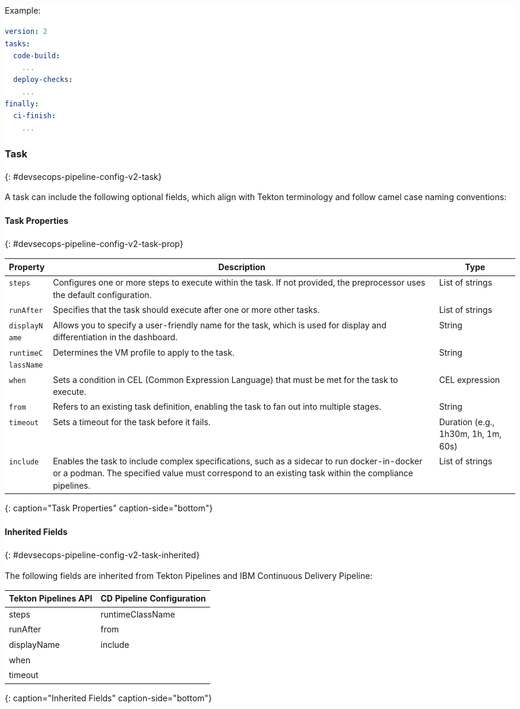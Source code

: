 Example:

```yaml
version: 2
tasks:
  code-build:
    ...
  deploy-checks:
    ...
finally:
  ci-finish:
    ...
```

### Task
{: #devsecops-pipeline-config-v2-task}

A task can include the following optional fields, which align with Tekton terminology and follow camel case naming conventions:

#### Task Properties
{: #devsecops-pipeline-config-v2-task-prop}

| Property | Description | Type |
| -------------- | -------------- | -------------- |
| `steps` | Configures one or more steps to execute within the task. If not provided, the preprocessor uses the default configuration. | List of strings |
| `runAfter` | Specifies that the task should execute after one or more other tasks. | List of strings |
| `displayName` | Allows you to specify a user-friendly name for the task, which is used for display and differentiation in the dashboard. | String |
| `runtimeClassName` | Determines the VM profile to apply to the task. | String |
| `when` | Sets a condition in CEL (Common Expression Language) that must be met for the task to execute. | CEL expression |
| `from` | Refers to an existing task definition, enabling the task to fan out into multiple stages. | String |
| `timeout` | Sets a timeout for the task before it fails. | Duration (e.g., 1h30m, 1h, 1m, 60s) |
| `include` | Enables the task to include complex specifications, such as a sidecar to run docker-in-docker or a podman. The specified value must correspond to an existing task within the compliance pipelines.| List of strings |
{: caption="Task Properties" caption-side="bottom"}

#### Inherited Fields
{: #devsecops-pipeline-config-v2-task-inherited}

The following fields are inherited from Tekton Pipelines and IBM Continuous Delivery Pipeline:

| Tekton Pipelines API | CD Pipeline Configuration |
| -------------- | -------------- |
| steps | runtimeClassName |
| runAfter | from |
| displayName | include |
| when |  |
| timeout |  |
{: caption="Inherited Fields" caption-side="bottom"}
